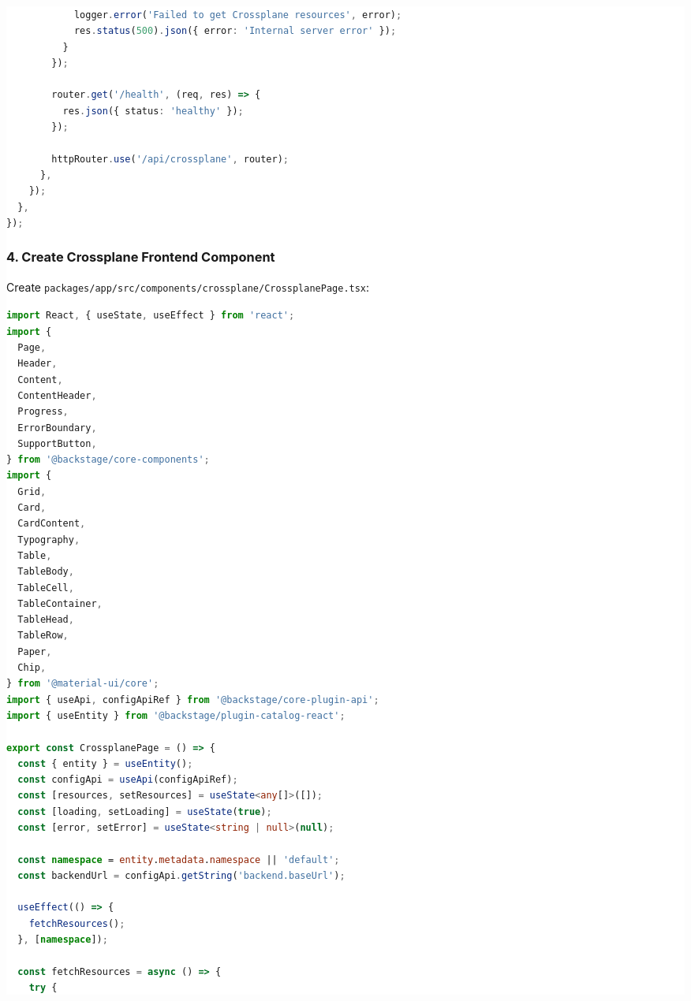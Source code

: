```typescript
            logger.error('Failed to get Crossplane resources', error);
            res.status(500).json({ error: 'Internal server error' });
          }
        });

        router.get('/health', (req, res) => {
          res.json({ status: 'healthy' });
        });

        httpRouter.use('/api/crossplane', router);
      },
    });
  },
});
```

### 4. Create Crossplane Frontend Component

Create `packages/app/src/components/crossplane/CrossplanePage.tsx`:

```typescript
import React, { useState, useEffect } from 'react';
import {
  Page,
  Header,
  Content,
  ContentHeader,
  Progress,
  ErrorBoundary,
  SupportButton,
} from '@backstage/core-components';
import {
  Grid,
  Card,
  CardContent,
  Typography,
  Table,
  TableBody,
  TableCell,
  TableContainer,
  TableHead,
  TableRow,
  Paper,
  Chip,
} from '@material-ui/core';
import { useApi, configApiRef } from '@backstage/core-plugin-api';
import { useEntity } from '@backstage/plugin-catalog-react';

export const CrossplanePage = () => {
  const { entity } = useEntity();
  const configApi = useApi(configApiRef);
  const [resources, setResources] = useState<any[]>([]);
  const [loading, setLoading] = useState(true);
  const [error, setError] = useState<string | null>(null);

  const namespace = entity.metadata.namespace || 'default';
  const backendUrl = configApi.getString('backend.baseUrl');

  useEffect(() => {
    fetchResources();
  }, [namespace]);

  const fetchResources = async () => {
    try {
```